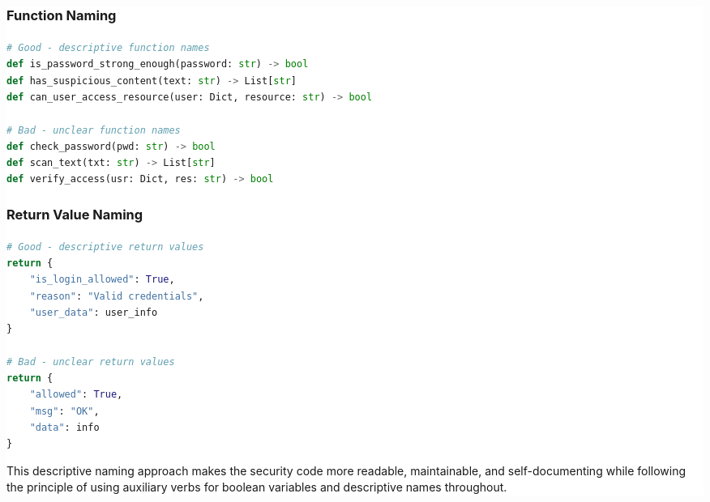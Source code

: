 ### Function Naming
```python
# Good - descriptive function names
def is_password_strong_enough(password: str) -> bool
def has_suspicious_content(text: str) -> List[str]
def can_user_access_resource(user: Dict, resource: str) -> bool

# Bad - unclear function names
def check_password(pwd: str) -> bool
def scan_text(txt: str) -> List[str]
def verify_access(usr: Dict, res: str) -> bool
```

### Return Value Naming
```python
# Good - descriptive return values
return {
    "is_login_allowed": True,
    "reason": "Valid credentials",
    "user_data": user_info
}

# Bad - unclear return values
return {
    "allowed": True,
    "msg": "OK",
    "data": info
}
```

This descriptive naming approach makes the security code more readable, maintainable, and self-documenting while following the principle of using auxiliary verbs for boolean variables and descriptive names throughout. 